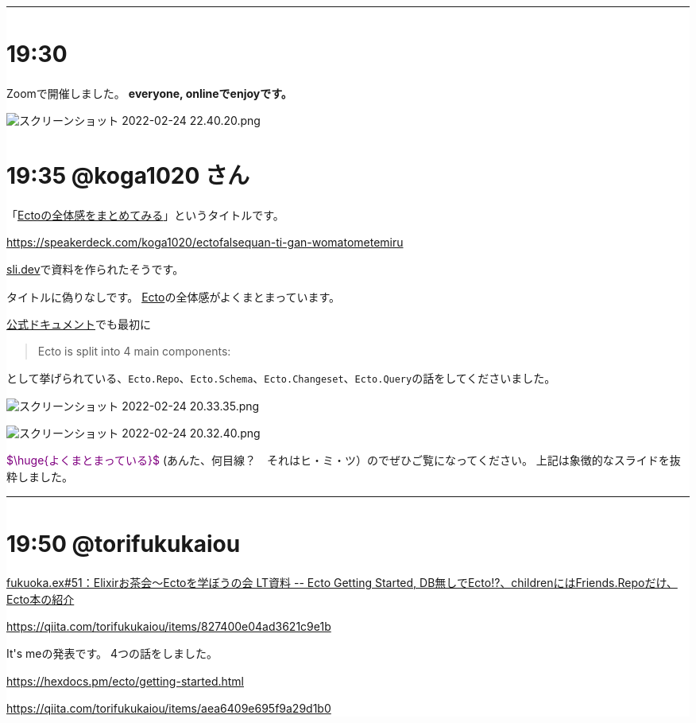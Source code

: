 
----

# 19:30

Zoomで開催しました。
**everyone, onlineでenjoyです。**



![スクリーンショット 2022-02-24 22.40.20.png](https://qiita-image-store.s3.ap-northeast-1.amazonaws.com/0/131808/1b855e31-b046-022c-a65b-83939b7a5303.png)



# 19:35 @koga1020 さん

「[Ectoの全体感をまとめてみる](https://speakerdeck.com/koga1020/ectofalsequan-ti-gan-womatometemiru)」というタイトルです。

https://speakerdeck.com/koga1020/ectofalsequan-ti-gan-womatometemiru

[sli.dev](https://sli.dev/)で資料を作られたそうです。

タイトルに偽りなしです。
[Ecto](https://hexdocs.pm/ecto/Ecto.html)の全体感がよくまとまっています。

[公式ドキュメント](https://hexdocs.pm/ecto/Ecto.html)でも最初に

> Ecto is split into 4 main components:

として挙げられている、`Ecto.Repo`、`Ecto.Schema`、`Ecto.Changeset`、`Ecto.Query`の話をしてくださいました。


![スクリーンショット 2022-02-24 20.33.35.png](https://qiita-image-store.s3.ap-northeast-1.amazonaws.com/0/131808/fee57fa7-4558-79c3-f98b-1822c803aa1c.png)


![スクリーンショット 2022-02-24 20.32.40.png](https://qiita-image-store.s3.ap-northeast-1.amazonaws.com/0/131808/52c91e8d-016e-c49d-2336-6bc01c6a847d.png)

<font color="purple">$\huge{よくまとまっている}$</font>
(あんた、何目線？　それはヒ・ミ・ツ）のでぜひご覧になってください。
上記は象徴的なスライドを抜粋しました。

---

# 19:50 @torifukukaiou

[fukuoka.ex#51：Elixirお茶会〜Ectoを学ぼうの会 LT資料 -- Ecto Getting Started, DB無しでEcto!?、childrenにはFriends.Repoだけ、Ecto本の紹介](https://qiita.com/torifukukaiou/items/827400e04ad3621c9e1b)

https://qiita.com/torifukukaiou/items/827400e04ad3621c9e1b

It's meの発表です。
4つの話をしました。

https://hexdocs.pm/ecto/getting-started.html

https://qiita.com/torifukukaiou/items/aea6409e695f9a29d1b0
